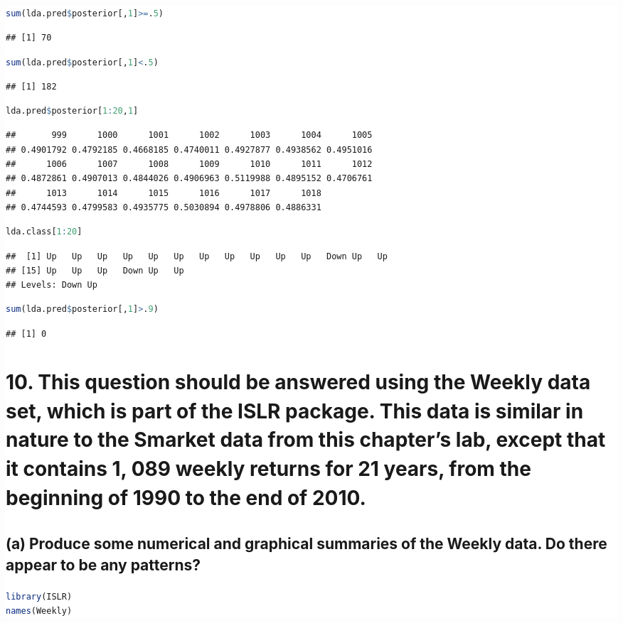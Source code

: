 ```r
sum(lda.pred$posterior[,1]>=.5)
```

```
## [1] 70
```

```r
sum(lda.pred$posterior[,1]<.5)
```

```
## [1] 182
```

```r
lda.pred$posterior[1:20,1]
```

```
##       999      1000      1001      1002      1003      1004      1005 
## 0.4901792 0.4792185 0.4668185 0.4740011 0.4927877 0.4938562 0.4951016 
##      1006      1007      1008      1009      1010      1011      1012 
## 0.4872861 0.4907013 0.4844026 0.4906963 0.5119988 0.4895152 0.4706761 
##      1013      1014      1015      1016      1017      1018 
## 0.4744593 0.4799583 0.4935775 0.5030894 0.4978806 0.4886331
```

```r
lda.class[1:20]
```

```
##  [1] Up   Up   Up   Up   Up   Up   Up   Up   Up   Up   Up   Down Up   Up  
## [15] Up   Up   Up   Down Up   Up  
## Levels: Down Up
```

```r
sum(lda.pred$posterior[,1]>.9)
```

```
## [1] 0
```

# 10. This question should be answered using the Weekly data set, which is part of the ISLR package. This data is similar in nature to the Smarket data from this chapter’s lab, except that it contains 1, 089 weekly returns for 21 years, from the beginning of 1990 to the end of 2010.
## (a) Produce some numerical and graphical summaries of the Weekly data. Do there appear to be any patterns?


```r
library(ISLR)
names(Weekly)
```
